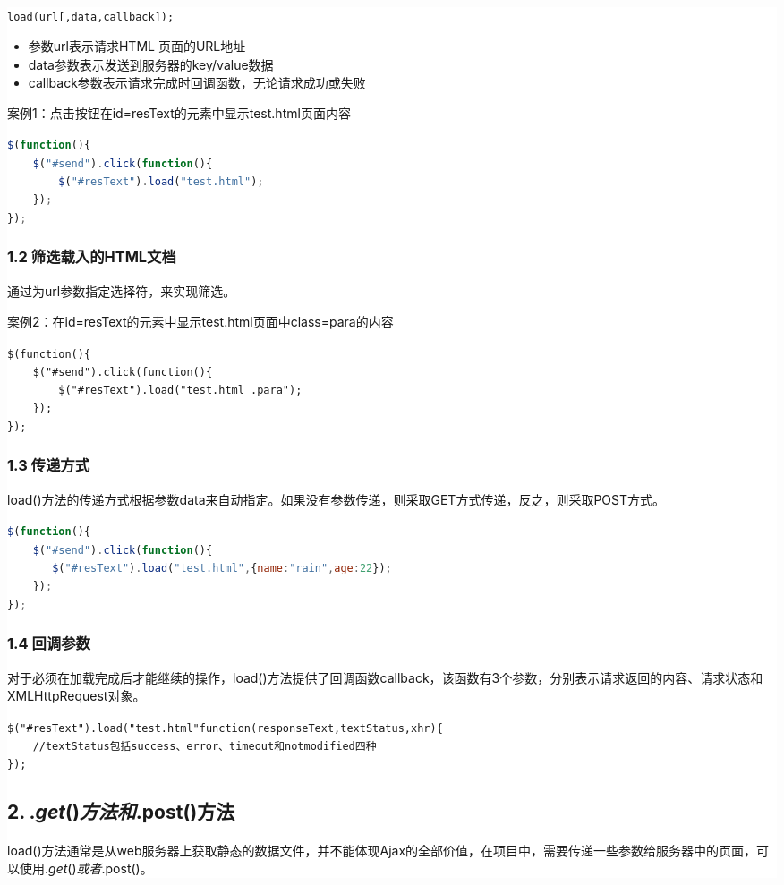 ```
load(url[,data,callback]);
```

- 参数url表示请求HTML 页面的URL地址
- data参数表示发送到服务器的key/value数据
- callback参数表示请求完成时回调函数，无论请求成功或失败

案例1：点击按钮在id=resText的元素中显示test.html页面内容

```javascript
$(function(){
	$("#send").click(function(){
        $("#resText").load("test.html");
    });
});
```

### 1.2  筛选载入的HTML文档

通过为url参数指定选择符，来实现筛选。

案例2：在id=resText的元素中显示test.html页面中class=para的内容

```
$(function(){
	$("#send").click(function(){
        $("#resText").load("test.html .para");
    });
});
```

### 1.3 传递方式

​		load()方法的传递方式根据参数data来自动指定。如果没有参数传递，则采取GET方式传递，反之，则采取POST方式。

```javascript
$(function(){
	$("#send").click(function(){
       $("#resText").load("test.html",{name:"rain",age:22});
    });
});
```

### 1.4 回调参数

​		对于必须在加载完成后才能继续的操作，load()方法提供了回调函数callback，该函数有3个参数，分别表示请求返回的内容、请求状态和XMLHttpRequest对象。

```
$("#resText").load("test.html"function(responseText,textStatus,xhr){
	//textStatus包括success、error、timeout和notmodified四种
});
```

## 2. $.get()方法和$.post()方法

​		load()方法通常是从web服务器上获取静态的数据文件，并不能体现Ajax的全部价值，在项目中，需要传递一些参数给服务器中的页面，可以使用$.get()或者$.post()。

